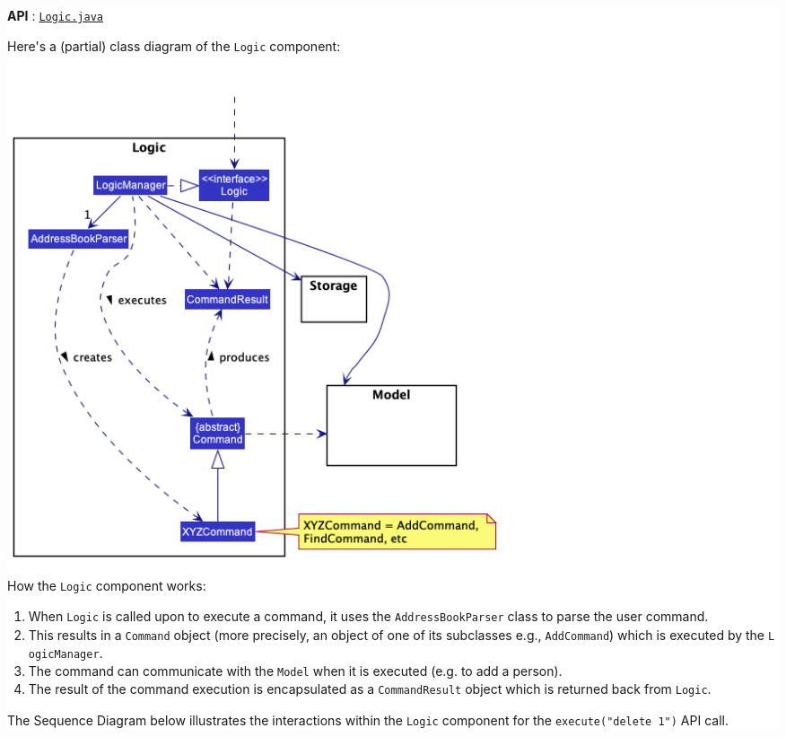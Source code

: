 **API** : [`Logic.java`](https://github.com/se-edu/addressbook-level3/tree/master/src/main/java/seedu/address/logic/Logic.java)

Here's a (partial) class diagram of the `Logic` component:

<img src="images/LogicClassDiagram.png" width="550"/>

How the `Logic` component works:
1. When `Logic` is called upon to execute a command, it uses the `AddressBookParser` class to parse the user command.
1. This results in a `Command` object (more precisely, an object of one of its subclasses e.g., `AddCommand`) which is executed by the `LogicManager`.
1. The command can communicate with the `Model` when it is executed (e.g. to add a person).
1. The result of the command execution is encapsulated as a `CommandResult` object which is returned back from `Logic`.

The Sequence Diagram below illustrates the interactions within the `Logic` component for the `execute("delete 1")` API call.
